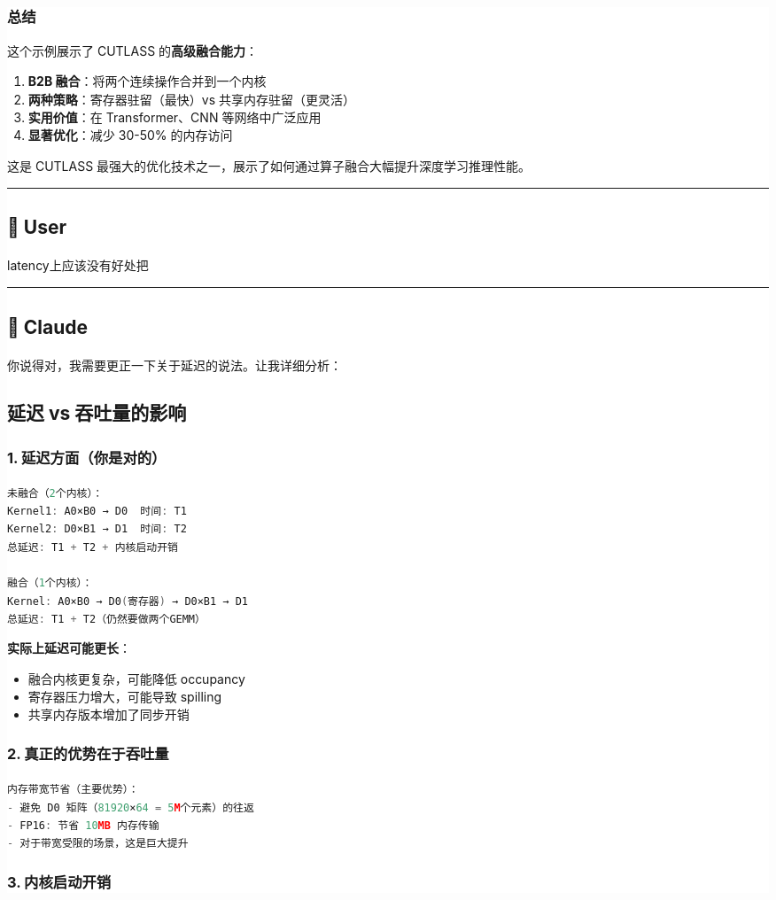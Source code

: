 ### 总结

这个示例展示了 CUTLASS 的**高级融合能力**：
1. **B2B 融合**：将两个连续操作合并到一个内核
2. **两种策略**：寄存器驻留（最快）vs 共享内存驻留（更灵活）
3. **实用价值**：在 Transformer、CNN 等网络中广泛应用
4. **显著优化**：减少 30-50% 的内存访问

这是 CUTLASS 最强大的优化技术之一，展示了如何通过算子融合大幅提升深度学习推理性能。

---

## 👤 User

latency上应该没有好处把

---

## 🤖 Claude

你说得对，我需要更正一下关于延迟的说法。让我详细分析：

## 延迟 vs 吞吐量的影响

### 1. **延迟方面（你是对的）**

```cpp
未融合（2个内核）：
Kernel1: A0×B0 → D0  时间: T1
Kernel2: D0×B1 → D1  时间: T2
总延迟: T1 + T2 + 内核启动开销

融合（1个内核）：
Kernel: A0×B0 → D0(寄存器) → D0×B1 → D1
总延迟: T1 + T2（仍然要做两个GEMM）
```

**实际上延迟可能更长**：
- 融合内核更复杂，可能降低 occupancy
- 寄存器压力增大，可能导致 spilling
- 共享内存版本增加了同步开销

### 2. **真正的优势在于吞吐量**

```cpp
内存带宽节省（主要优势）：
- 避免 D0 矩阵（81920×64 = 5M个元素）的往返
- FP16: 节省 10MB 内存传输
- 对于带宽受限的场景，这是巨大提升
```

### 3. **内核启动开销**
